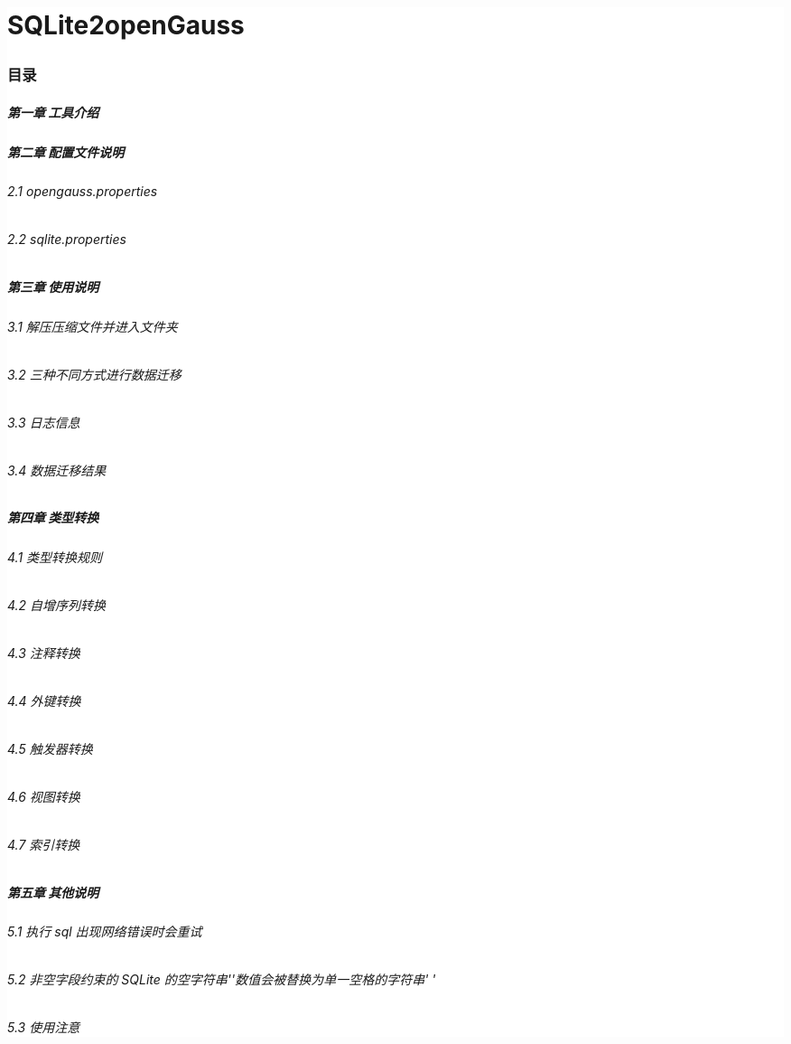 # SQLite2openGauss


### 目录
##### 第一章 工具介绍

##### 第二章 配置文件说明
###### 2.1 opengauss.properties

###### 2.2 sqlite.properties

##### 第三章 使用说明

###### 3.1 解压压缩文件并进入文件夹

###### 3.2 三种不同方式进行数据迁移

###### 3.3 日志信息

###### 3.4 数据迁移结果


##### 第四章 类型转换

###### 4.1 类型转换规则

###### 4.2 自增序列转换

###### 4.3 注释转换

###### 4.4 外键转换

###### 4.5 触发器转换

###### 4.6 视图转换

###### 4.7 索引转换

##### 第五章 其他说明

###### 5.1 执行 sql 出现网络错误时会重试

###### 5.2 非空字段约束的 SQLite 的空字符串''数值会被替换为单一空格的字符串' '
###### 5.3 使用注意
















